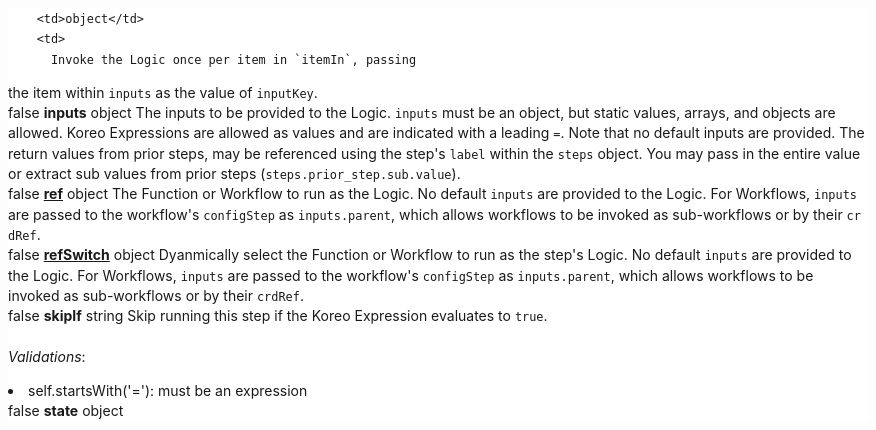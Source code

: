         <td>object</td>
        <td>
          Invoke the Logic once per item in `itemIn`, passing
the item within `inputs` as the value of `inputKey`.
<br/>
        </td>
        <td>false</td>
      </tr><tr>
        <td><b>inputs</b></td>
        <td>object</td>
        <td>
          The inputs to be provided to the Logic. `inputs` must
be an object, but static values, arrays, and objects
are allowed. Koreo Expressions are allowed as values
and are indicated with a leading `=`. Note that no
default inputs are provided. The return values from
prior steps, may be referenced using the step's
`label` within the `steps` object. You may pass in
the entire value or extract sub values from prior
steps (`steps.prior_step.sub.value`).
<br/>
        </td>
        <td>false</td>
      </tr><tr>
        <td><b><a href="#specstepsindexref">ref</a></b></td>
        <td>object</td>
        <td>
          The Function or Workflow to run as the Logic. No
default `inputs` are provided to the Logic. For
Workflows, `inputs` are passed to the workflow's
`configStep` as `inputs.parent`, which allows
workflows to be invoked as sub-workflows or by their
`crdRef`.
<br/>
        </td>
        <td>false</td>
      </tr><tr>
        <td><b><a href="#specstepsindexrefswitch">refSwitch</a></b></td>
        <td>object</td>
        <td>
          Dyanmically select the Function or Workflow to run as
the step's Logic. No default `inputs` are provided to
the Logic. For Workflows, `inputs` are passed to the
workflow's `configStep` as `inputs.parent`, which
allows workflows to be invoked as sub-workflows or by
their `crdRef`.
<br/>
        </td>
        <td>false</td>
      </tr><tr>
        <td><b>skipIf</b></td>
        <td>string</td>
        <td>
          Skip running this step if the Koreo Expression
evaluates to `true`.
<br/>
          <br/>
            <i>Validations</i>:<li>self.startsWith('='): must be an expression</li>
        </td>
        <td>false</td>
      </tr><tr>
        <td><b>state</b></td>
        <td>object</td>
        <td>